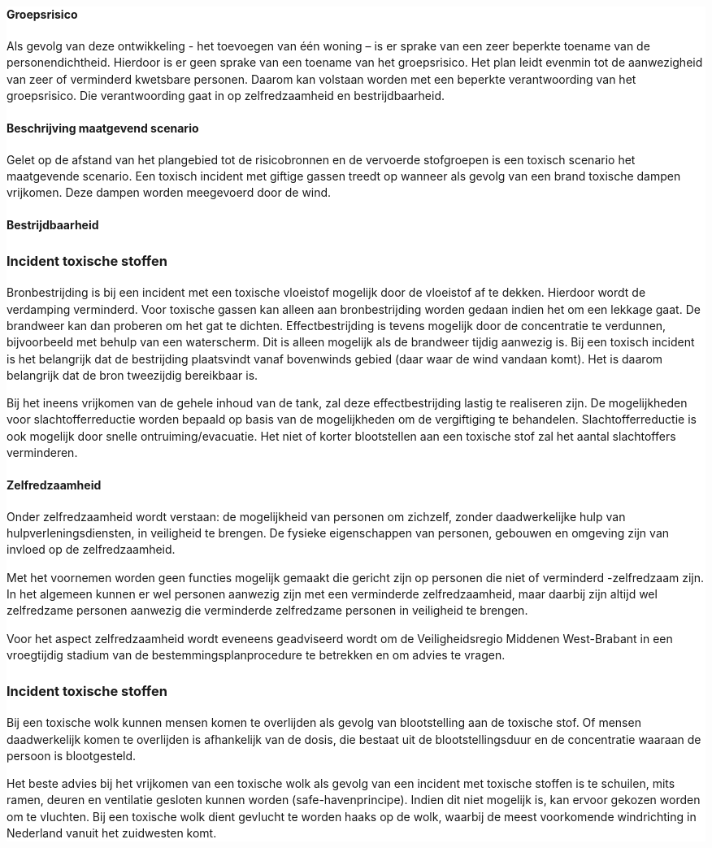 #### Groepsrisico

Als gevolg van deze ontwikkeling - het toevoegen van één woning – is er sprake van een zeer beperkte toename van de personendichtheid. Hierdoor is er geen sprake van een toename van het groepsrisico. Het plan leidt evenmin tot de aanwezigheid van zeer of verminderd kwetsbare personen. Daarom kan volstaan worden met een beperkte verantwoording van het groepsrisico. Die verantwoording gaat in op zelfredzaamheid en bestrijdbaarheid.

#### Beschrijving maatgevend scenario

Gelet op de afstand van het plangebied tot de risicobronnen en de vervoerde stofgroepen is een toxisch scenario het maatgevende scenario. Een toxisch incident met giftige gassen treedt op wanneer als gevolg van een brand toxische dampen vrijkomen. Deze dampen worden meegevoerd door de wind.

#### Bestrijdbaarheid

### Incident toxische stoffen

Bronbestrijding is bij een incident met een toxische vloeistof mogelijk door de vloeistof af te dekken. Hierdoor wordt de verdamping verminderd. Voor toxische gassen kan alleen aan bronbestrijding worden gedaan indien het om een lekkage gaat. De brandweer kan dan proberen om het gat te dichten. Effectbestrijding is tevens mogelijk door de concentratie te verdunnen, bijvoorbeeld met behulp van een waterscherm. Dit is alleen mogelijk als de brandweer tijdig aanwezig is. Bij een toxisch incident is het belangrijk dat de bestrijding plaatsvindt vanaf bovenwinds gebied (daar waar de wind vandaan komt). Het is daarom belangrijk dat de bron tweezijdig bereikbaar is.

Bij het ineens vrijkomen van de gehele inhoud van de tank, zal deze effectbestrijding lastig te realiseren zijn. De mogelijkheden voor slachtofferreductie worden bepaald op basis van de mogelijkheden om de vergiftiging te behandelen. Slachtofferreductie is ook mogelijk door snelle ontruiming/evacuatie. Het niet of korter blootstellen aan een toxische stof zal het aantal slachtoffers verminderen.

#### Zelfredzaamheid

Onder zelfredzaamheid wordt verstaan: de mogelijkheid van personen om zichzelf, zonder daadwerkelijke hulp van hulpverleningsdiensten, in veiligheid te brengen. De fysieke eigenschappen van personen, gebouwen en omgeving zijn van invloed op de zelfredzaamheid.

Met het voornemen worden geen functies mogelijk gemaakt die gericht zijn op personen die niet of verminderd -zelfredzaam zijn. In het algemeen kunnen er wel personen aanwezig zijn met een verminderde zelfredzaamheid, maar daarbij zijn altijd wel zelfredzame personen aanwezig die verminderde zelfredzame personen in veiligheid te brengen.

Voor het aspect zelfredzaamheid wordt eveneens geadviseerd wordt om de Veiligheidsregio Middenen West-Brabant in een vroegtijdig stadium van de bestemmingsplanprocedure te betrekken en om advies te vragen.

### Incident toxische stoffen

Bij een toxische wolk kunnen mensen komen te overlijden als gevolg van blootstelling aan de toxische stof. Of mensen daadwerkelijk komen te overlijden is afhankelijk van de dosis, die bestaat uit de blootstellingsduur en de concentratie waaraan de persoon is blootgesteld.

Het beste advies bij het vrijkomen van een toxische wolk als gevolg van een incident met toxische stoffen is te schuilen, mits ramen, deuren en ventilatie gesloten kunnen worden (safe-havenprincipe). Indien dit niet mogelijk is, kan ervoor gekozen worden om te vluchten. Bij een toxische wolk dient gevlucht te worden haaks op de wolk, waarbij de meest voorkomende windrichting in Nederland vanuit het zuidwesten komt.
